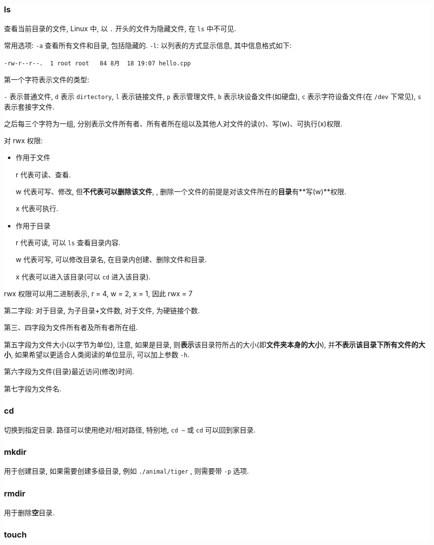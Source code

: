 ### ls

查看当前目录的文件, Linux 中, 以 `.` 开头的文件为隐藏文件, 在 `ls` 中不可见. 

常用选项: `-a` 查看所有文件和目录, 包括隐藏的. `-l`: 以列表的方式显示信息, 其中信息格式如下: 

```shell
-rw-r--r--.  1 root root   84 8月  18 19:07 hello.cpp
```

第一个字符表示文件的类型: 

`-` 表示普通文件, `d` 表示 `dirtectory`, `l` 表示链接文件, `p` 表示管理文件, `b` 表示块设备文件(如硬盘), `c` 表示字符设备文件(在 `/dev` 下常见), `s` 表示套接字文件. 

之后每三个字符为一组, 分别表示文件所有者、所有者所在组以及其他人对文件的读(r)、写(w)、可执行(x)权限. 

对 rwx 权限: 

+ 作用于文件

	r 代表可读、查看. 

	w 代表可写、修改, 但**不代表可以删除该文件**, , 删除一个文件的前提是对该文件所在的**目录**有**写(w)**权限. 

	x 代表可执行. 

+ 作用于目录

	r 代表可读, 可以 `ls` 查看目录内容. 

	w 代表可写, 可以修改目录名, 在目录内创建、删除文件和目录. 

	x 代表可以进入该目录(可以 `cd` 进入该目录). 

rwx 权限可以用二进制表示, r = 4, w = 2, x = 1, 因此 rwx = 7

第二字段: 对于目录, 为子目录+文件数, 对于文件, 为硬链接个数. 

第三、四字段为文件所有者及所有者所在组. 

第五字段为文件大小(以字节为单位), 注意, 如果是目录, 则**表示**该目录符所占的大小(即**文件夹本身的大小**), 并**不表示该目录下所有文件的大小**, 如果希望以更适合人类阅读的单位显示, 可以加上参数 `-h`. 

第六字段为文件(目录)最近访问(修改)时间. 

第七字段为文件名. 

### cd

切换到指定目录. 路径可以使用绝对/相对路径, 特别地, `cd ~` 或 `cd` 可以回到家目录. 

### mkdir

用于创建目录, 如果需要创建多级目录, 例如 `./animal/tiger` , 则需要带 `-p` 选项. 

### rmdir

用于删除**空**目录. 

### touch
